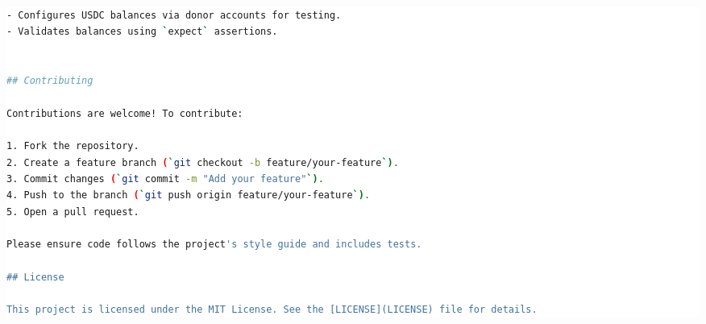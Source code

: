 ```bash
- Configures USDC balances via donor accounts for testing.
- Validates balances using `expect` assertions.


## Contributing

Contributions are welcome! To contribute:

1. Fork the repository.
2. Create a feature branch (`git checkout -b feature/your-feature`).
3. Commit changes (`git commit -m "Add your feature"`).
4. Push to the branch (`git push origin feature/your-feature`).
5. Open a pull request.

Please ensure code follows the project's style guide and includes tests.

## License

This project is licensed under the MIT License. See the [LICENSE](LICENSE) file for details.
